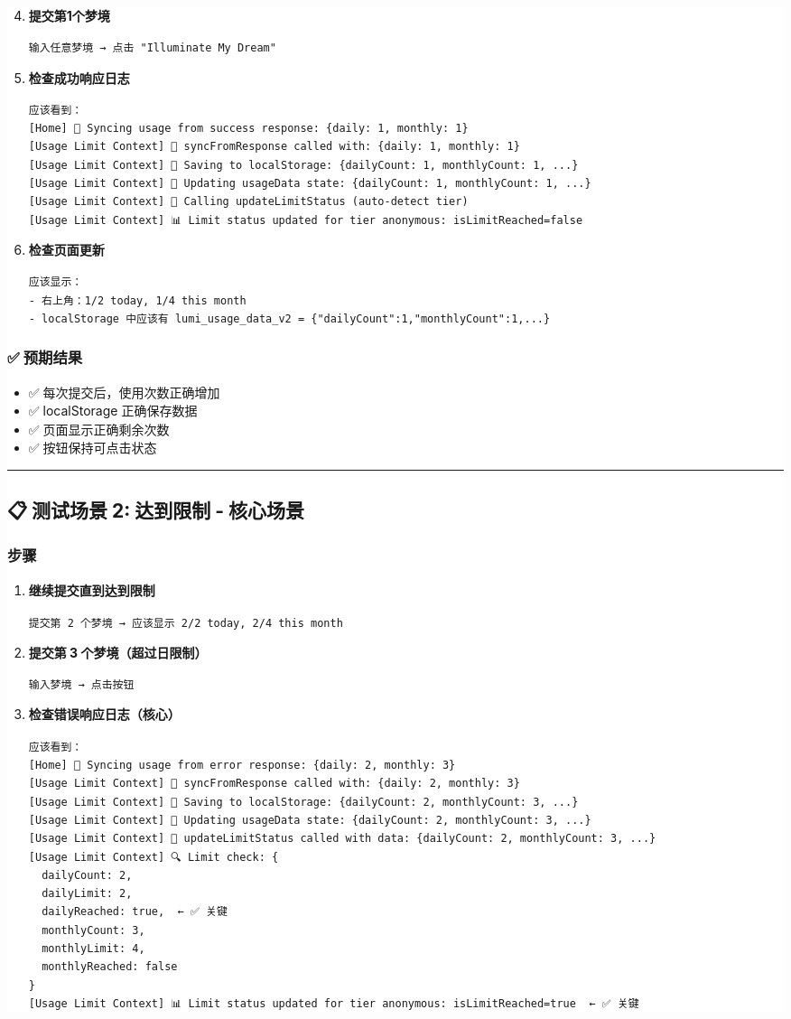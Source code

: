 4. **提交第1个梦境**
   ```
   输入任意梦境 → 点击 "Illuminate My Dream"
   ```

5. **检查成功响应日志**
   ```
   应该看到：
   [Home] 🔄 Syncing usage from success response: {daily: 1, monthly: 1}
   [Usage Limit Context] 🔄 syncFromResponse called with: {daily: 1, monthly: 1}
   [Usage Limit Context] 💾 Saving to localStorage: {dailyCount: 1, monthlyCount: 1, ...}
   [Usage Limit Context] 📝 Updating usageData state: {dailyCount: 1, monthlyCount: 1, ...}
   [Usage Limit Context] 🎯 Calling updateLimitStatus (auto-detect tier)
   [Usage Limit Context] 📊 Limit status updated for tier anonymous: isLimitReached=false
   ```

6. **检查页面更新**
   ```
   应该显示：
   - 右上角：1/2 today, 1/4 this month
   - localStorage 中应该有 lumi_usage_data_v2 = {"dailyCount":1,"monthlyCount":1,...}
   ```

### ✅ 预期结果

- ✅ 每次提交后，使用次数正确增加
- ✅ localStorage 正确保存数据
- ✅ 页面显示正确剩余次数
- ✅ 按钮保持可点击状态

---

## 📋 测试场景 2: 达到限制 - 核心场景

### 步骤

1. **继续提交直到达到限制**
   ```
   提交第 2 个梦境 → 应该显示 2/2 today, 2/4 this month
   ```

2. **提交第 3 个梦境（超过日限制）**
   ```
   输入梦境 → 点击按钮
   ```

3. **检查错误响应日志（核心）**
   ```
   应该看到：
   [Home] 🔄 Syncing usage from error response: {daily: 2, monthly: 3}
   [Usage Limit Context] 🔄 syncFromResponse called with: {daily: 2, monthly: 3}
   [Usage Limit Context] 💾 Saving to localStorage: {dailyCount: 2, monthlyCount: 3, ...}
   [Usage Limit Context] 📝 Updating usageData state: {dailyCount: 2, monthlyCount: 3, ...}
   [Usage Limit Context] 🎯 updateLimitStatus called with data: {dailyCount: 2, monthlyCount: 3, ...}
   [Usage Limit Context] 🔍 Limit check: {
     dailyCount: 2,
     dailyLimit: 2,
     dailyReached: true,  ← ✅ 关键
     monthlyCount: 3,
     monthlyLimit: 4,
     monthlyReached: false
   }
   [Usage Limit Context] 📊 Limit status updated for tier anonymous: isLimitReached=true  ← ✅ 关键
   ```
